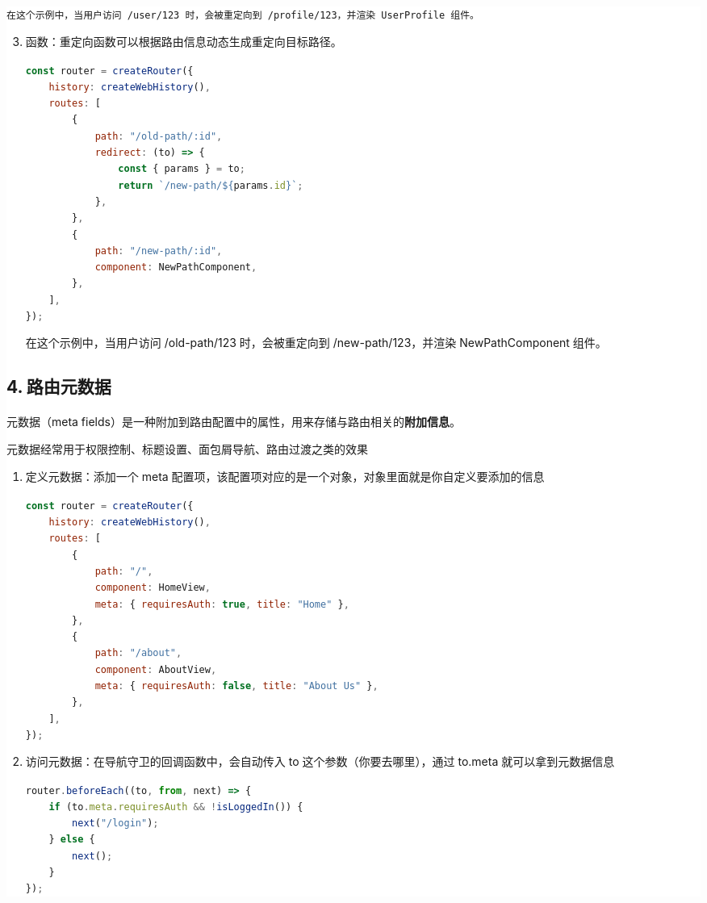     在这个示例中，当用户访问 /user/123 时，会被重定向到 /profile/123，并渲染 UserProfile 组件。

3. 函数：重定向函数可以根据路由信息动态生成重定向目标路径。

    ```jsx
    const router = createRouter({
        history: createWebHistory(),
        routes: [
            {
                path: "/old-path/:id",
                redirect: (to) => {
                    const { params } = to;
                    return `/new-path/${params.id}`;
                },
            },
            {
                path: "/new-path/:id",
                component: NewPathComponent,
            },
        ],
    });
    ```

    在这个示例中，当用户访问 /old-path/123 时，会被重定向到 /new-path/123，并渲染 NewPathComponent 组件。

## **4. 路由元数据**

元数据（meta fields）是一种附加到路由配置中的属性，用来存储与路由相关的**附加信息**。

元数据经常用于权限控制、标题设置、面包屑导航、路由过渡之类的效果

1. 定义元数据：添加一个 meta 配置项，该配置项对应的是一个对象，对象里面就是你自定义要添加的信息

    ```jsx
    const router = createRouter({
        history: createWebHistory(),
        routes: [
            {
                path: "/",
                component: HomeView,
                meta: { requiresAuth: true, title: "Home" },
            },
            {
                path: "/about",
                component: AboutView,
                meta: { requiresAuth: false, title: "About Us" },
            },
        ],
    });
    ```

2. 访问元数据：在导航守卫的回调函数中，会自动传入 to 这个参数（你要去哪里），通过 to.meta 就可以拿到元数据信息

    ```jsx
    router.beforeEach((to, from, next) => {
        if (to.meta.requiresAuth && !isLoggedIn()) {
            next("/login");
        } else {
            next();
        }
    });
    ```
